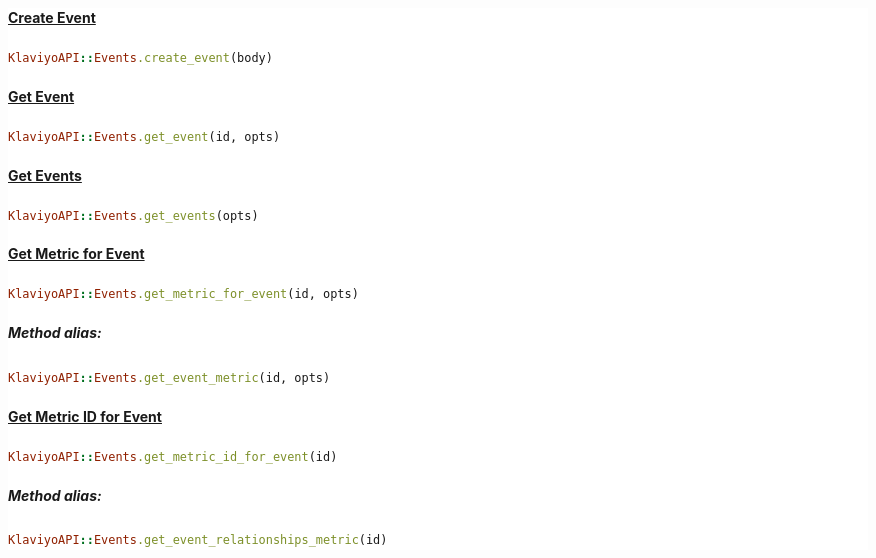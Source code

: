 



#### [Create Event](https://developers.klaviyo.com/en/v2025-07-15/reference/create_event)

```ruby
KlaviyoAPI::Events.create_event(body)
```





#### [Get Event](https://developers.klaviyo.com/en/v2025-07-15/reference/get_event)

```ruby
KlaviyoAPI::Events.get_event(id, opts)
```





#### [Get Events](https://developers.klaviyo.com/en/v2025-07-15/reference/get_events)

```ruby
KlaviyoAPI::Events.get_events(opts)
```





#### [Get Metric for Event](https://developers.klaviyo.com/en/v2025-07-15/reference/get_metric_for_event)

```ruby
KlaviyoAPI::Events.get_metric_for_event(id, opts)
```
##### Method alias:
```ruby
KlaviyoAPI::Events.get_event_metric(id, opts)
```





#### [Get Metric ID for Event](https://developers.klaviyo.com/en/v2025-07-15/reference/get_metric_id_for_event)

```ruby
KlaviyoAPI::Events.get_metric_id_for_event(id)
```
##### Method alias:
```ruby
KlaviyoAPI::Events.get_event_relationships_metric(id)
```




